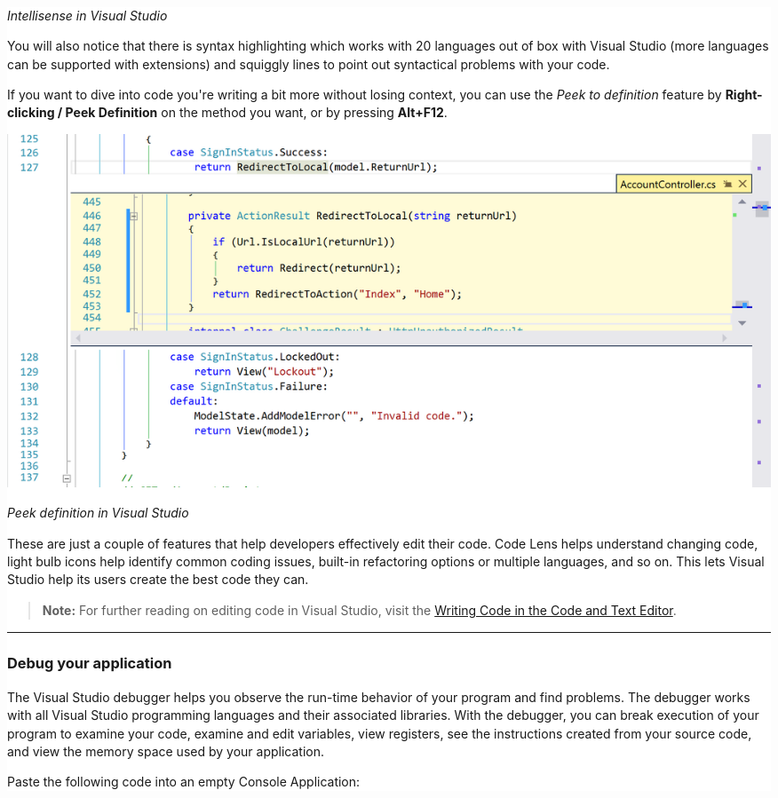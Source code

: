 *Intellisense in Visual Studio*

You will also notice that there is syntax highlighting which works with 20 languages out of box with Visual Studio (more languages can be supported with extensions) and squiggly lines to point out syntactical problems with your code.

If you want to dive into code you're writing a bit more without losing context, you can use the *Peek to definition* feature by **Right-clicking / Peek Definition** on the method you want, or by pressing **Alt+F12**.

![Peek definition in Visual Studio](images/edit_peek_definition.png "Peek definition in Visual Studio")

*Peek definition in Visual Studio*

These are just a couple of features that help developers effectively edit their code. Code Lens helps understand changing code, light bulb icons help identify common coding issues, built-in refactoring options or multiple languages, and so on. This lets Visual Studio help its users create the best code they can.

  > **Note:** For further reading on editing code in Visual Studio, visit the [Writing Code in the Code and Text Editor](https://msdn.microsoft.com/en-us/library/efc4xwkb.aspx).

---

<a name="debug"></a>

### Debug your application ###

The Visual Studio debugger helps you observe the run-time behavior of your program and find problems. The debugger works with all Visual Studio programming languages and their associated libraries. With the debugger, you can break execution of your program to examine your code, examine and edit variables, view registers, see the instructions created from your source code, and view the memory space used by your application.

Paste the following code into an empty Console Application:
